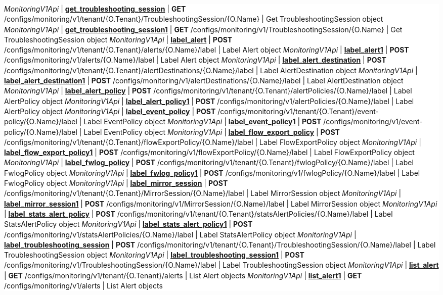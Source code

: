 *MonitoringV1Api* | [**get_troubleshooting_session**](../../../../pensando_ent/apiDocPath}}MonitoringV1Api.md#get_troubleshooting_session) | **GET** /configs/monitoring/v1/tenant/{O.Tenant}/TroubleshootingSession/{O.Name} | Get TroubleshootingSession object
*MonitoringV1Api* | [**get_troubleshooting_session1**](../../../../pensando_ent/apiDocPath}}MonitoringV1Api.md#get_troubleshooting_session1) | **GET** /configs/monitoring/v1/TroubleshootingSession/{O.Name} | Get TroubleshootingSession object
*MonitoringV1Api* | [**label_alert**](../../../../pensando_ent/apiDocPath}}MonitoringV1Api.md#label_alert) | **POST** /configs/monitoring/v1/tenant/{O.Tenant}/alerts/{O.Name}/label | Label Alert object
*MonitoringV1Api* | [**label_alert1**](../../../../pensando_ent/apiDocPath}}MonitoringV1Api.md#label_alert1) | **POST** /configs/monitoring/v1/alerts/{O.Name}/label | Label Alert object
*MonitoringV1Api* | [**label_alert_destination**](../../../../pensando_ent/apiDocPath}}MonitoringV1Api.md#label_alert_destination) | **POST** /configs/monitoring/v1/tenant/{O.Tenant}/alertDestinations/{O.Name}/label | Label AlertDestination object
*MonitoringV1Api* | [**label_alert_destination1**](../../../../pensando_ent/apiDocPath}}MonitoringV1Api.md#label_alert_destination1) | **POST** /configs/monitoring/v1/alertDestinations/{O.Name}/label | Label AlertDestination object
*MonitoringV1Api* | [**label_alert_policy**](../../../../pensando_ent/apiDocPath}}MonitoringV1Api.md#label_alert_policy) | **POST** /configs/monitoring/v1/tenant/{O.Tenant}/alertPolicies/{O.Name}/label | Label AlertPolicy object
*MonitoringV1Api* | [**label_alert_policy1**](../../../../pensando_ent/apiDocPath}}MonitoringV1Api.md#label_alert_policy1) | **POST** /configs/monitoring/v1/alertPolicies/{O.Name}/label | Label AlertPolicy object
*MonitoringV1Api* | [**label_event_policy**](../../../../pensando_ent/apiDocPath}}MonitoringV1Api.md#label_event_policy) | **POST** /configs/monitoring/v1/tenant/{O.Tenant}/event-policy/{O.Name}/label | Label EventPolicy object
*MonitoringV1Api* | [**label_event_policy1**](../../../../pensando_ent/apiDocPath}}MonitoringV1Api.md#label_event_policy1) | **POST** /configs/monitoring/v1/event-policy/{O.Name}/label | Label EventPolicy object
*MonitoringV1Api* | [**label_flow_export_policy**](../../../../pensando_ent/apiDocPath}}MonitoringV1Api.md#label_flow_export_policy) | **POST** /configs/monitoring/v1/tenant/{O.Tenant}/flowExportPolicy/{O.Name}/label | Label FlowExportPolicy object
*MonitoringV1Api* | [**label_flow_export_policy1**](../../../../pensando_ent/apiDocPath}}MonitoringV1Api.md#label_flow_export_policy1) | **POST** /configs/monitoring/v1/flowExportPolicy/{O.Name}/label | Label FlowExportPolicy object
*MonitoringV1Api* | [**label_fwlog_policy**](../../../../pensando_ent/apiDocPath}}MonitoringV1Api.md#label_fwlog_policy) | **POST** /configs/monitoring/v1/tenant/{O.Tenant}/fwlogPolicy/{O.Name}/label | Label FwlogPolicy object
*MonitoringV1Api* | [**label_fwlog_policy1**](../../../../pensando_ent/apiDocPath}}MonitoringV1Api.md#label_fwlog_policy1) | **POST** /configs/monitoring/v1/fwlogPolicy/{O.Name}/label | Label FwlogPolicy object
*MonitoringV1Api* | [**label_mirror_session**](../../../../pensando_ent/apiDocPath}}MonitoringV1Api.md#label_mirror_session) | **POST** /configs/monitoring/v1/tenant/{O.Tenant}/MirrorSession/{O.Name}/label | Label MirrorSession object
*MonitoringV1Api* | [**label_mirror_session1**](../../../../pensando_ent/apiDocPath}}MonitoringV1Api.md#label_mirror_session1) | **POST** /configs/monitoring/v1/MirrorSession/{O.Name}/label | Label MirrorSession object
*MonitoringV1Api* | [**label_stats_alert_policy**](../../../../pensando_ent/apiDocPath}}MonitoringV1Api.md#label_stats_alert_policy) | **POST** /configs/monitoring/v1/tenant/{O.Tenant}/statsAlertPolicies/{O.Name}/label | Label StatsAlertPolicy object
*MonitoringV1Api* | [**label_stats_alert_policy1**](../../../../pensando_ent/apiDocPath}}MonitoringV1Api.md#label_stats_alert_policy1) | **POST** /configs/monitoring/v1/statsAlertPolicies/{O.Name}/label | Label StatsAlertPolicy object
*MonitoringV1Api* | [**label_troubleshooting_session**](../../../../pensando_ent/apiDocPath}}MonitoringV1Api.md#label_troubleshooting_session) | **POST** /configs/monitoring/v1/tenant/{O.Tenant}/TroubleshootingSession/{O.Name}/label | Label TroubleshootingSession object
*MonitoringV1Api* | [**label_troubleshooting_session1**](../../../../pensando_ent/apiDocPath}}MonitoringV1Api.md#label_troubleshooting_session1) | **POST** /configs/monitoring/v1/TroubleshootingSession/{O.Name}/label | Label TroubleshootingSession object
*MonitoringV1Api* | [**list_alert**](../../../../pensando_ent/apiDocPath}}MonitoringV1Api.md#list_alert) | **GET** /configs/monitoring/v1/tenant/{O.Tenant}/alerts | List Alert objects
*MonitoringV1Api* | [**list_alert1**](../../../../pensando_ent/apiDocPath}}MonitoringV1Api.md#list_alert1) | **GET** /configs/monitoring/v1/alerts | List Alert objects